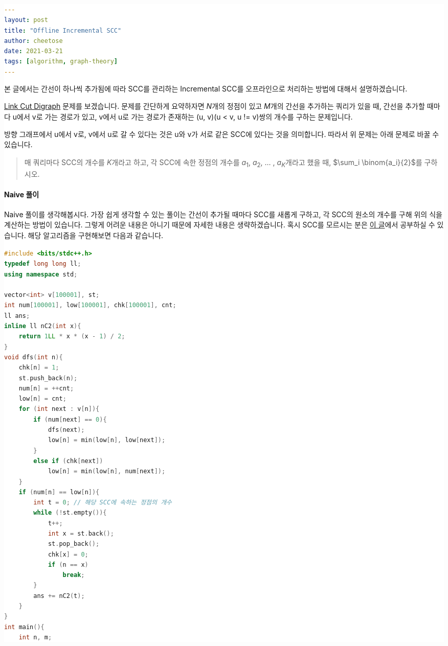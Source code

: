 ```yaml
---
layout: post 
title: "Offline Incremental SCC" 
author: cheetose
date: 2021-03-21
tags: [algorithm, graph-theory]
---
```



본 글에서는 간선이 하나씩 추가됨에 따라 SCC를 관리하는 Incremental SCC를 오프라인으로 처리하는 방법에 대해서 설명하겠습니다.

[Link Cut Digraph](https://www.acmicpc.net/problem/19028) 문제를 보겠습니다. 문제를 간단하게 요약하자면 $N$개의 정점이 있고 $M$개의 간선을 추가하는 쿼리가 있을 때, 간선을 추가할 때마다 u에서 v로 가는 경로가 있고, v에서 u로 가는 경로가 존재하는 (u, v)(u < v, u != v)쌍의 개수를 구하는 문제입니다.

방향 그래프에서 u에서 v로, v에서 u로 갈 수 있다는 것은 u와 v가 서로 같은 SCC에 있다는 것을 의미합니다. 따라서 위 문제는 아래 문제로 바꿀 수 있습니다.

> 매 쿼리마다 SCC의 개수를 $K$개라고 하고, 각 SCC에 속한 정점의 개수를 $a_1$, $a_2$, ... , $a_K$개라고 했을 때, $\sum_i \binom{a_i}{2}$를 구하시오.

#### Naive 풀이

Naive 풀이를 생각해봅시다. 가장 쉽게 생각할 수 있는 풀이는 간선이 추가될 때마다 SCC를 새롭게 구하고, 각 SCC의 원소의 개수를 구해 위의 식을 계산하는 방법이 있습니다. 그렇게 어려운 내용은 아니기 때문에 자세한 내용은 생략하겠습니다. 혹시 SCC를 모르시는 분은 [이 글](http://www.secmem.org/blog/2019/04/10/Graph-SCC-BCC/)에서 공부하실 수 있습니다. 해당 알고리즘을 구현해보면 다음과 같습니다.

```cpp
#include <bits/stdc++.h>
typedef long long ll;
using namespace std;

vector<int> v[100001], st;
int num[100001], low[100001], chk[100001], cnt;
ll ans;
inline ll nC2(int x){
	return 1LL * x * (x - 1) / 2;
}
void dfs(int n){
	chk[n] = 1;
	st.push_back(n);
	num[n] = ++cnt;
	low[n] = cnt;
	for (int next : v[n]){
		if (num[next] == 0){
			dfs(next);
			low[n] = min(low[n], low[next]);
		}
		else if (chk[next])
			low[n] = min(low[n], num[next]);
	}
	if (num[n] == low[n]){
		int t = 0; // 해당 SCC에 속하는 정점의 개수
		while (!st.empty()){
			t++;
			int x = st.back();
			st.pop_back();
			chk[x] = 0;
			if (n == x)
				break;
		}
		ans += nC2(t);
	}
}
int main(){
	int n, m;
```